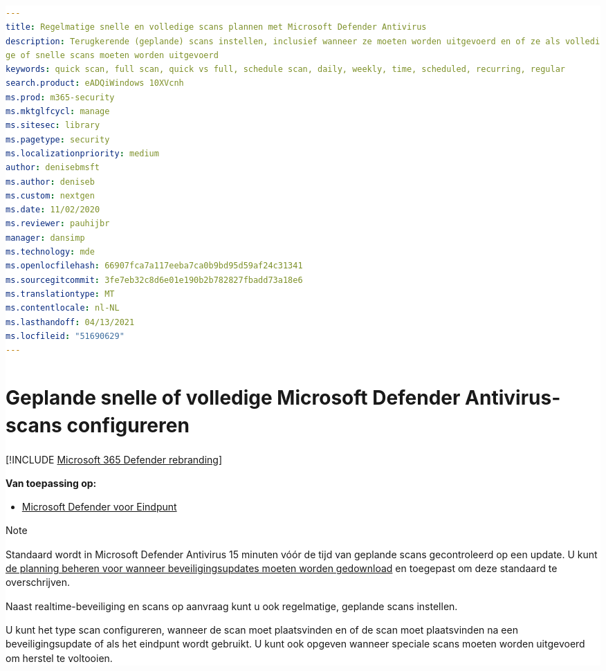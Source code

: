 ```yaml
---
title: Regelmatige snelle en volledige scans plannen met Microsoft Defender Antivirus
description: Terugkerende (geplande) scans instellen, inclusief wanneer ze moeten worden uitgevoerd en of ze als volledige of snelle scans moeten worden uitgevoerd
keywords: quick scan, full scan, quick vs full, schedule scan, daily, weekly, time, scheduled, recurring, regular
search.product: eADQiWindows 10XVcnh
ms.prod: m365-security
ms.mktglfcycl: manage
ms.sitesec: library
ms.pagetype: security
ms.localizationpriority: medium
author: denisebmsft
ms.author: deniseb
ms.custom: nextgen
ms.date: 11/02/2020
ms.reviewer: pauhijbr
manager: dansimp
ms.technology: mde
ms.openlocfilehash: 66907fca7a117eeba7ca0b9bd95d59af24c31341
ms.sourcegitcommit: 3fe7eb32c8d6e01e190b2b782827fbadd73a18e6
ms.translationtype: MT
ms.contentlocale: nl-NL
ms.lasthandoff: 04/13/2021
ms.locfileid: "51690629"
---
```

# <a name="configure-scheduled-quick-or-full-microsoft-defender-antivirus-scans"></a>Geplande snelle of volledige Microsoft Defender Antivirus-scans configureren

[!INCLUDE [Microsoft 365 Defender rebranding](../../includes/microsoft-defender.md)]


**Van toepassing op:**

- [Microsoft Defender voor Eindpunt](/microsoft-365/security/defender-endpoint/)


> [!NOTE]
> Standaard wordt in Microsoft Defender Antivirus 15 minuten vóór de tijd van geplande scans gecontroleerd op een update. U kunt [de planning beheren voor wanneer beveiligingsupdates moeten worden gedownload](manage-protection-update-schedule-microsoft-defender-antivirus.md) en toegepast om deze standaard te overschrijven. 

Naast realtime-beveiliging en scans op [](run-scan-microsoft-defender-antivirus.md) aanvraag kunt u ook regelmatige, geplande scans instellen. 

U kunt het type scan configureren, wanneer de scan moet [](manage-protection-updates-microsoft-defender-antivirus.md) plaatsvinden en of de scan moet plaatsvinden na een beveiligingsupdate of als het eindpunt wordt gebruikt. U kunt ook opgeven wanneer speciale scans moeten worden uitgevoerd om herstel te voltooien.
